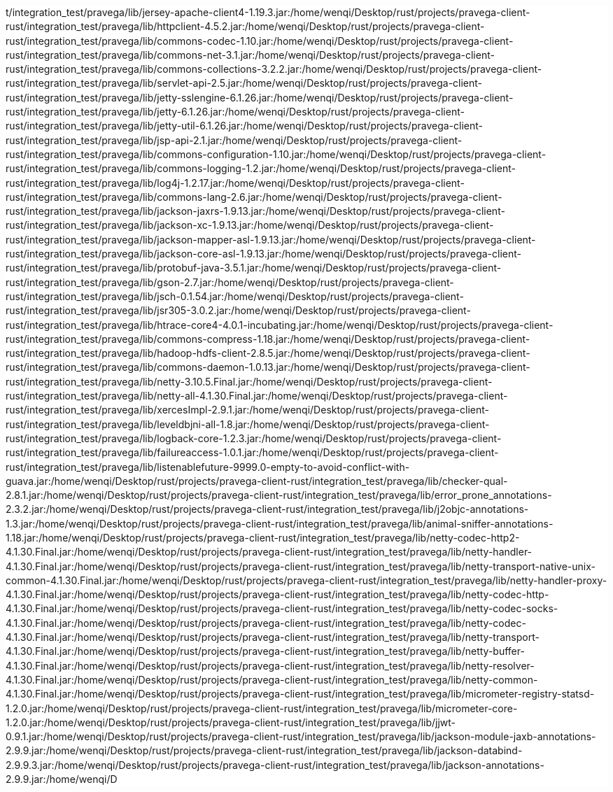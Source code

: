 t/integration_test/pravega/lib/jersey-apache-client4-1.19.3.jar:/home/wenqi/Desktop/rust/projects/pravega-client-rust/integration_test/pravega/lib/httpclient-4.5.2.jar:/home/wenqi/Desktop/rust/projects/pravega-client-rust/integration_test/pravega/lib/commons-codec-1.10.jar:/home/wenqi/Desktop/rust/projects/pravega-client-rust/integration_test/pravega/lib/commons-net-3.1.jar:/home/wenqi/Desktop/rust/projects/pravega-client-rust/integration_test/pravega/lib/commons-collections-3.2.2.jar:/home/wenqi/Desktop/rust/projects/pravega-client-rust/integration_test/pravega/lib/servlet-api-2.5.jar:/home/wenqi/Desktop/rust/projects/pravega-client-rust/integration_test/pravega/lib/jetty-sslengine-6.1.26.jar:/home/wenqi/Desktop/rust/projects/pravega-client-rust/integration_test/pravega/lib/jetty-6.1.26.jar:/home/wenqi/Desktop/rust/projects/pravega-client-rust/integration_test/pravega/lib/jetty-util-6.1.26.jar:/home/wenqi/Desktop/rust/projects/pravega-client-rust/integration_test/pravega/lib/jsp-api-2.1.jar:/home/wenqi/Desktop/rust/projects/pravega-client-rust/integration_test/pravega/lib/commons-configuration-1.10.jar:/home/wenqi/Desktop/rust/projects/pravega-client-rust/integration_test/pravega/lib/commons-logging-1.2.jar:/home/wenqi/Desktop/rust/projects/pravega-client-rust/integration_test/pravega/lib/log4j-1.2.17.jar:/home/wenqi/Desktop/rust/projects/pravega-client-rust/integration_test/pravega/lib/commons-lang-2.6.jar:/home/wenqi/Desktop/rust/projects/pravega-client-rust/integration_test/pravega/lib/jackson-jaxrs-1.9.13.jar:/home/wenqi/Desktop/rust/projects/pravega-client-rust/integration_test/pravega/lib/jackson-xc-1.9.13.jar:/home/wenqi/Desktop/rust/projects/pravega-client-rust/integration_test/pravega/lib/jackson-mapper-asl-1.9.13.jar:/home/wenqi/Desktop/rust/projects/pravega-client-rust/integration_test/pravega/lib/jackson-core-asl-1.9.13.jar:/home/wenqi/Desktop/rust/projects/pravega-client-rust/integration_test/pravega/lib/protobuf-java-3.5.1.jar:/home/wenqi/Desktop/rust/projects/pravega-client-rust/integration_test/pravega/lib/gson-2.7.jar:/home/wenqi/Desktop/rust/projects/pravega-client-rust/integration_test/pravega/lib/jsch-0.1.54.jar:/home/wenqi/Desktop/rust/projects/pravega-client-rust/integration_test/pravega/lib/jsr305-3.0.2.jar:/home/wenqi/Desktop/rust/projects/pravega-client-rust/integration_test/pravega/lib/htrace-core4-4.0.1-incubating.jar:/home/wenqi/Desktop/rust/projects/pravega-client-rust/integration_test/pravega/lib/commons-compress-1.18.jar:/home/wenqi/Desktop/rust/projects/pravega-client-rust/integration_test/pravega/lib/hadoop-hdfs-client-2.8.5.jar:/home/wenqi/Desktop/rust/projects/pravega-client-rust/integration_test/pravega/lib/commons-daemon-1.0.13.jar:/home/wenqi/Desktop/rust/projects/pravega-client-rust/integration_test/pravega/lib/netty-3.10.5.Final.jar:/home/wenqi/Desktop/rust/projects/pravega-client-rust/integration_test/pravega/lib/netty-all-4.1.30.Final.jar:/home/wenqi/Desktop/rust/projects/pravega-client-rust/integration_test/pravega/lib/xercesImpl-2.9.1.jar:/home/wenqi/Desktop/rust/projects/pravega-client-rust/integration_test/pravega/lib/leveldbjni-all-1.8.jar:/home/wenqi/Desktop/rust/projects/pravega-client-rust/integration_test/pravega/lib/logback-core-1.2.3.jar:/home/wenqi/Desktop/rust/projects/pravega-client-rust/integration_test/pravega/lib/failureaccess-1.0.1.jar:/home/wenqi/Desktop/rust/projects/pravega-client-rust/integration_test/pravega/lib/listenablefuture-9999.0-empty-to-avoid-conflict-with-guava.jar:/home/wenqi/Desktop/rust/projects/pravega-client-rust/integration_test/pravega/lib/checker-qual-2.8.1.jar:/home/wenqi/Desktop/rust/projects/pravega-client-rust/integration_test/pravega/lib/error_prone_annotations-2.3.2.jar:/home/wenqi/Desktop/rust/projects/pravega-client-rust/integration_test/pravega/lib/j2objc-annotations-1.3.jar:/home/wenqi/Desktop/rust/projects/pravega-client-rust/integration_test/pravega/lib/animal-sniffer-annotations-1.18.jar:/home/wenqi/Desktop/rust/projects/pravega-client-rust/integration_test/pravega/lib/netty-codec-http2-4.1.30.Final.jar:/home/wenqi/Desktop/rust/projects/pravega-client-rust/integration_test/pravega/lib/netty-handler-4.1.30.Final.jar:/home/wenqi/Desktop/rust/projects/pravega-client-rust/integration_test/pravega/lib/netty-transport-native-unix-common-4.1.30.Final.jar:/home/wenqi/Desktop/rust/projects/pravega-client-rust/integration_test/pravega/lib/netty-handler-proxy-4.1.30.Final.jar:/home/wenqi/Desktop/rust/projects/pravega-client-rust/integration_test/pravega/lib/netty-codec-http-4.1.30.Final.jar:/home/wenqi/Desktop/rust/projects/pravega-client-rust/integration_test/pravega/lib/netty-codec-socks-4.1.30.Final.jar:/home/wenqi/Desktop/rust/projects/pravega-client-rust/integration_test/pravega/lib/netty-codec-4.1.30.Final.jar:/home/wenqi/Desktop/rust/projects/pravega-client-rust/integration_test/pravega/lib/netty-transport-4.1.30.Final.jar:/home/wenqi/Desktop/rust/projects/pravega-client-rust/integration_test/pravega/lib/netty-buffer-4.1.30.Final.jar:/home/wenqi/Desktop/rust/projects/pravega-client-rust/integration_test/pravega/lib/netty-resolver-4.1.30.Final.jar:/home/wenqi/Desktop/rust/projects/pravega-client-rust/integration_test/pravega/lib/netty-common-4.1.30.Final.jar:/home/wenqi/Desktop/rust/projects/pravega-client-rust/integration_test/pravega/lib/micrometer-registry-statsd-1.2.0.jar:/home/wenqi/Desktop/rust/projects/pravega-client-rust/integration_test/pravega/lib/micrometer-core-1.2.0.jar:/home/wenqi/Desktop/rust/projects/pravega-client-rust/integration_test/pravega/lib/jjwt-0.9.1.jar:/home/wenqi/Desktop/rust/projects/pravega-client-rust/integration_test/pravega/lib/jackson-module-jaxb-annotations-2.9.9.jar:/home/wenqi/Desktop/rust/projects/pravega-client-rust/integration_test/pravega/lib/jackson-databind-2.9.9.3.jar:/home/wenqi/Desktop/rust/projects/pravega-client-rust/integration_test/pravega/lib/jackson-annotations-2.9.9.jar:/home/wenqi/D